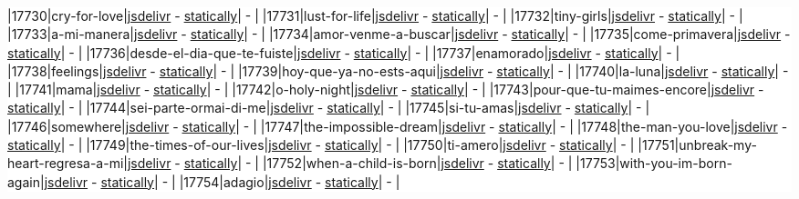 |17730|cry-for-love|[jsdelivr](https://cdn.jsdelivr.net/gh/dbchord/c1-1-3/15001-20000/17501-18000/cry-for-love.webp) - [statically](https://cdn.statically.io/gh/dbchord/c1-1-3/i/15001-20000/17501-18000/cry-for-love.webp)| - |
|17731|lust-for-life|[jsdelivr](https://cdn.jsdelivr.net/gh/dbchord/c1-1-3/15001-20000/17501-18000/lust-for-life.webp) - [statically](https://cdn.statically.io/gh/dbchord/c1-1-3/i/15001-20000/17501-18000/lust-for-life.webp)| - |
|17732|tiny-girls|[jsdelivr](https://cdn.jsdelivr.net/gh/dbchord/c1-1-3/15001-20000/17501-18000/tiny-girls.webp) - [statically](https://cdn.statically.io/gh/dbchord/c1-1-3/i/15001-20000/17501-18000/tiny-girls.webp)| - |
|17733|a-mi-manera|[jsdelivr](https://cdn.jsdelivr.net/gh/dbchord/c1-1-3/15001-20000/17501-18000/a-mi-manera.webp) - [statically](https://cdn.statically.io/gh/dbchord/c1-1-3/i/15001-20000/17501-18000/a-mi-manera.webp)| - |
|17734|amor-venme-a-buscar|[jsdelivr](https://cdn.jsdelivr.net/gh/dbchord/c1-1-3/15001-20000/17501-18000/amor-venme-a-buscar.webp) - [statically](https://cdn.statically.io/gh/dbchord/c1-1-3/i/15001-20000/17501-18000/amor-venme-a-buscar.webp)| - |
|17735|come-primavera|[jsdelivr](https://cdn.jsdelivr.net/gh/dbchord/c1-1-3/15001-20000/17501-18000/come-primavera.webp) - [statically](https://cdn.statically.io/gh/dbchord/c1-1-3/i/15001-20000/17501-18000/come-primavera.webp)| - |
|17736|desde-el-dia-que-te-fuiste|[jsdelivr](https://cdn.jsdelivr.net/gh/dbchord/c1-1-3/15001-20000/17501-18000/desde-el-dia-que-te-fuiste.webp) - [statically](https://cdn.statically.io/gh/dbchord/c1-1-3/i/15001-20000/17501-18000/desde-el-dia-que-te-fuiste.webp)| - |
|17737|enamorado|[jsdelivr](https://cdn.jsdelivr.net/gh/dbchord/c1-1-3/15001-20000/17501-18000/enamorado.webp) - [statically](https://cdn.statically.io/gh/dbchord/c1-1-3/i/15001-20000/17501-18000/enamorado.webp)| - |
|17738|feelings|[jsdelivr](https://cdn.jsdelivr.net/gh/dbchord/c1-1-3/15001-20000/17501-18000/feelings.webp) - [statically](https://cdn.statically.io/gh/dbchord/c1-1-3/i/15001-20000/17501-18000/feelings.webp)| - |
|17739|hoy-que-ya-no-ests-aqui|[jsdelivr](https://cdn.jsdelivr.net/gh/dbchord/c1-1-3/15001-20000/17501-18000/hoy-que-ya-no-ests-aqui.webp) - [statically](https://cdn.statically.io/gh/dbchord/c1-1-3/i/15001-20000/17501-18000/hoy-que-ya-no-ests-aqui.webp)| - |
|17740|la-luna|[jsdelivr](https://cdn.jsdelivr.net/gh/dbchord/c1-1-3/15001-20000/17501-18000/la-luna.webp) - [statically](https://cdn.statically.io/gh/dbchord/c1-1-3/i/15001-20000/17501-18000/la-luna.webp)| - |
|17741|mama|[jsdelivr](https://cdn.jsdelivr.net/gh/dbchord/c1-1-3/15001-20000/17501-18000/mama.webp) - [statically](https://cdn.statically.io/gh/dbchord/c1-1-3/i/15001-20000/17501-18000/mama.webp)| - |
|17742|o-holy-night|[jsdelivr](https://cdn.jsdelivr.net/gh/dbchord/c1-1-3/15001-20000/17501-18000/o-holy-night.webp) - [statically](https://cdn.statically.io/gh/dbchord/c1-1-3/i/15001-20000/17501-18000/o-holy-night.webp)| - |
|17743|pour-que-tu-maimes-encore|[jsdelivr](https://cdn.jsdelivr.net/gh/dbchord/c1-1-3/15001-20000/17501-18000/pour-que-tu-maimes-encore.webp) - [statically](https://cdn.statically.io/gh/dbchord/c1-1-3/i/15001-20000/17501-18000/pour-que-tu-maimes-encore.webp)| - |
|17744|sei-parte-ormai-di-me|[jsdelivr](https://cdn.jsdelivr.net/gh/dbchord/c1-1-3/15001-20000/17501-18000/sei-parte-ormai-di-me.webp) - [statically](https://cdn.statically.io/gh/dbchord/c1-1-3/i/15001-20000/17501-18000/sei-parte-ormai-di-me.webp)| - |
|17745|si-tu-amas|[jsdelivr](https://cdn.jsdelivr.net/gh/dbchord/c1-1-3/15001-20000/17501-18000/si-tu-amas.webp) - [statically](https://cdn.statically.io/gh/dbchord/c1-1-3/i/15001-20000/17501-18000/si-tu-amas.webp)| - |
|17746|somewhere|[jsdelivr](https://cdn.jsdelivr.net/gh/dbchord/c1-1-3/15001-20000/17501-18000/somewhere.webp) - [statically](https://cdn.statically.io/gh/dbchord/c1-1-3/i/15001-20000/17501-18000/somewhere.webp)| - |
|17747|the-impossible-dream|[jsdelivr](https://cdn.jsdelivr.net/gh/dbchord/c1-1-3/15001-20000/17501-18000/the-impossible-dream.webp) - [statically](https://cdn.statically.io/gh/dbchord/c1-1-3/i/15001-20000/17501-18000/the-impossible-dream.webp)| - |
|17748|the-man-you-love|[jsdelivr](https://cdn.jsdelivr.net/gh/dbchord/c1-1-3/15001-20000/17501-18000/the-man-you-love.webp) - [statically](https://cdn.statically.io/gh/dbchord/c1-1-3/i/15001-20000/17501-18000/the-man-you-love.webp)| - |
|17749|the-times-of-our-lives|[jsdelivr](https://cdn.jsdelivr.net/gh/dbchord/c1-1-3/15001-20000/17501-18000/the-times-of-our-lives.webp) - [statically](https://cdn.statically.io/gh/dbchord/c1-1-3/i/15001-20000/17501-18000/the-times-of-our-lives.webp)| - |
|17750|ti-amero|[jsdelivr](https://cdn.jsdelivr.net/gh/dbchord/c1-1-3/15001-20000/17501-18000/ti-amero.webp) - [statically](https://cdn.statically.io/gh/dbchord/c1-1-3/i/15001-20000/17501-18000/ti-amero.webp)| - |
|17751|unbreak-my-heart-regresa-a-mi|[jsdelivr](https://cdn.jsdelivr.net/gh/dbchord/c1-1-3/15001-20000/17501-18000/unbreak-my-heart-regresa-a-mi.webp) - [statically](https://cdn.statically.io/gh/dbchord/c1-1-3/i/15001-20000/17501-18000/unbreak-my-heart-regresa-a-mi.webp)| - |
|17752|when-a-child-is-born|[jsdelivr](https://cdn.jsdelivr.net/gh/dbchord/c1-1-3/15001-20000/17501-18000/when-a-child-is-born.webp) - [statically](https://cdn.statically.io/gh/dbchord/c1-1-3/i/15001-20000/17501-18000/when-a-child-is-born.webp)| - |
|17753|with-you-im-born-again|[jsdelivr](https://cdn.jsdelivr.net/gh/dbchord/c1-1-3/15001-20000/17501-18000/with-you-im-born-again.webp) - [statically](https://cdn.statically.io/gh/dbchord/c1-1-3/i/15001-20000/17501-18000/with-you-im-born-again.webp)| - |
|17754|adagio|[jsdelivr](https://cdn.jsdelivr.net/gh/dbchord/c1-1-3/15001-20000/17501-18000/adagio.webp) - [statically](https://cdn.statically.io/gh/dbchord/c1-1-3/i/15001-20000/17501-18000/adagio.webp)| - |